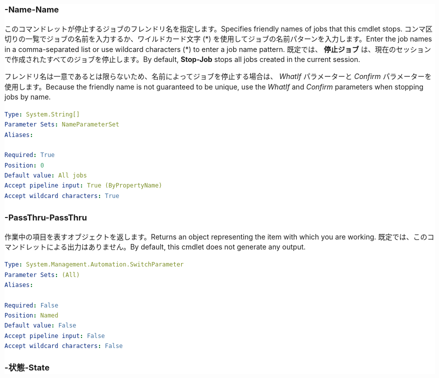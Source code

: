 ### <span data-ttu-id="5a4cb-194">-Name</span><span class="sxs-lookup"><span data-stu-id="5a4cb-194">-Name</span></span>

<span data-ttu-id="5a4cb-195">このコマンドレットが停止するジョブのフレンドリ名を指定します。</span><span class="sxs-lookup"><span data-stu-id="5a4cb-195">Specifies friendly names of jobs that this cmdlet stops.</span></span>
<span data-ttu-id="5a4cb-196">コンマ区切りの一覧でジョブの名前を入力するか、ワイルドカード文字 (\*) を使用してジョブの名前パターンを入力します。</span><span class="sxs-lookup"><span data-stu-id="5a4cb-196">Enter the job names in a comma-separated list or use wildcard characters (\*) to enter a job name pattern.</span></span>
<span data-ttu-id="5a4cb-197">既定では、 **停止ジョブ** は、現在のセッションで作成されたすべてのジョブを停止します。</span><span class="sxs-lookup"><span data-stu-id="5a4cb-197">By default, **Stop-Job** stops all jobs created in the current session.</span></span>

<span data-ttu-id="5a4cb-198">フレンドリ名は一意であるとは限らないため、名前によってジョブを停止する場合は、 *WhatIf* パラメーターと *Confirm* パラメーターを使用します。</span><span class="sxs-lookup"><span data-stu-id="5a4cb-198">Because the friendly name is not guaranteed to be unique, use the *WhatIf* and *Confirm* parameters when stopping jobs by name.</span></span>

```yaml
Type: System.String[]
Parameter Sets: NameParameterSet
Aliases:

Required: True
Position: 0
Default value: All jobs
Accept pipeline input: True (ByPropertyName)
Accept wildcard characters: True
```

### <span data-ttu-id="5a4cb-199">-PassThru</span><span class="sxs-lookup"><span data-stu-id="5a4cb-199">-PassThru</span></span>

<span data-ttu-id="5a4cb-200">作業中の項目を表すオブジェクトを返します。</span><span class="sxs-lookup"><span data-stu-id="5a4cb-200">Returns an object representing the item with which you are working.</span></span>
<span data-ttu-id="5a4cb-201">既定では、このコマンドレットによる出力はありません。</span><span class="sxs-lookup"><span data-stu-id="5a4cb-201">By default, this cmdlet does not generate any output.</span></span>

```yaml
Type: System.Management.Automation.SwitchParameter
Parameter Sets: (All)
Aliases:

Required: False
Position: Named
Default value: False
Accept pipeline input: False
Accept wildcard characters: False
```

### <span data-ttu-id="5a4cb-202">-状態</span><span class="sxs-lookup"><span data-stu-id="5a4cb-202">-State</span></span>
